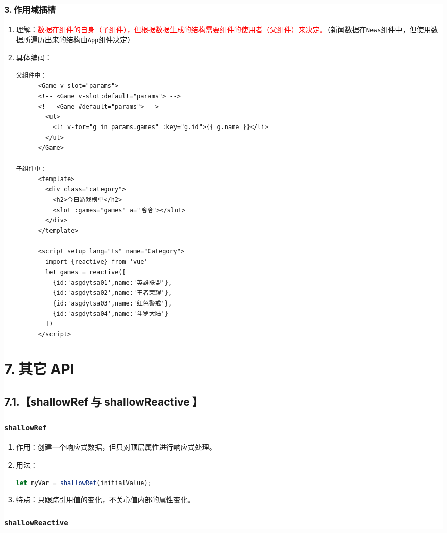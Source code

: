    ### 3. 作用域插槽 

   1. 理解：<span style="color:red">数据在组件的自身（子组件），但根据数据生成的结构需要组件的使用者（父组件）来决定。</span>（新闻数据在`News`组件中，但使用数据所遍历出来的结构由`App`组件决定）

   2. 具体编码：

      ```vue
      父组件中：
            <Game v-slot="params">
            <!-- <Game v-slot:default="params"> -->
            <!-- <Game #default="params"> -->
              <ul>
                <li v-for="g in params.games" :key="g.id">{{ g.name }}</li>
              </ul>
            </Game>
      
      子组件中：
            <template>
              <div class="category">
                <h2>今日游戏榜单</h2>
                <slot :games="games" a="哈哈"></slot>
              </div>
            </template>
      
            <script setup lang="ts" name="Category">
              import {reactive} from 'vue'
              let games = reactive([
                {id:'asgdytsa01',name:'英雄联盟'},
                {id:'asgdytsa02',name:'王者荣耀'},
                {id:'asgdytsa03',name:'红色警戒'},
                {id:'asgdytsa04',name:'斗罗大陆'}
              ])
            </script>
      ```

   # 7. 其它 API

   ## 7.1.【shallowRef 与 shallowReactive 】

   ### `shallowRef`

   1. 作用：创建一个响应式数据，但只对顶层属性进行响应式处理。

   2. 用法：

      ```js
      let myVar = shallowRef(initialValue);
      ```

   3. 特点：只跟踪引用值的变化，不关心值内部的属性变化。

   ### `shallowReactive`
